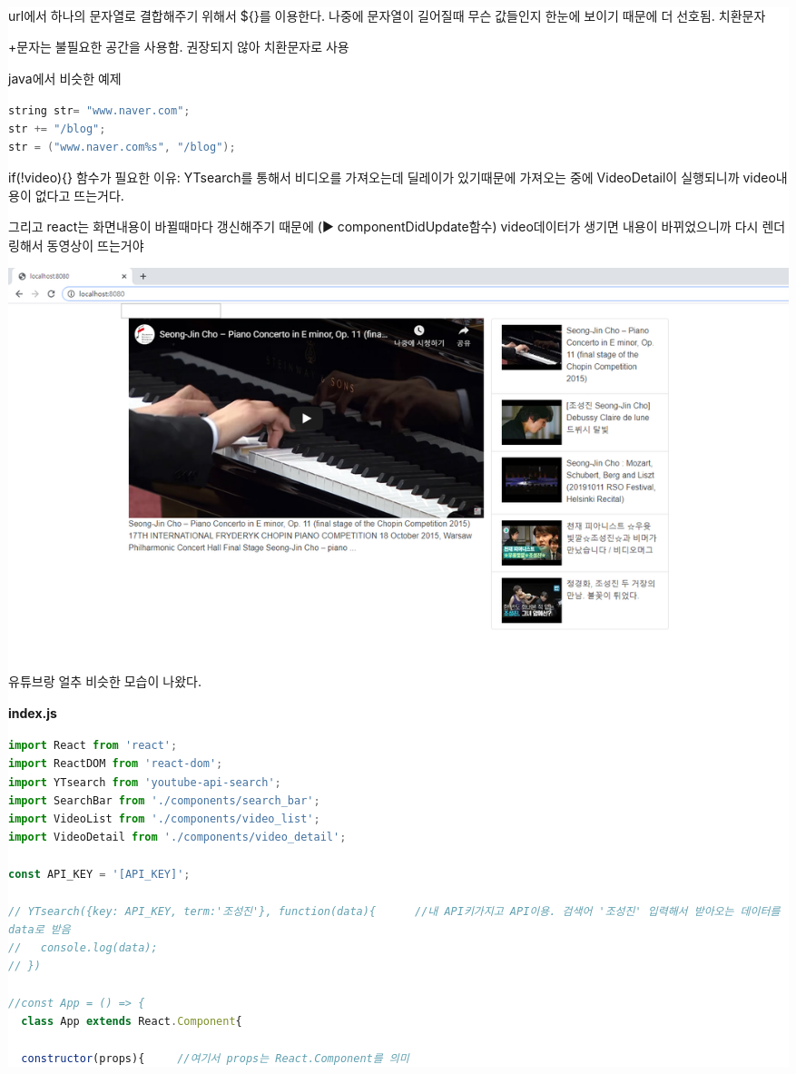 url에서 하나의 문자열로 결합해주기 위해서 ${}를 이용한다. 나중에 문자열이 길어질때 무슨 값들인지 한눈에 보이기 때문에 더 선호됨. 치환문자

+문자는 불필요한 공간을 사용함. 권장되지 않아 치환문자로 사용

java에서 비슷한 예제

```java
string str= "www.naver.com";
str += "/blog";
str = ("www.naver.com%s", "/blog");
```



if(!video){} 함수가 필요한 이유: YTsearch를 통해서 비디오를 가져오는데 딜레이가 있기때문에 가져오는 중에 VideoDetail이 실행되니까 video내용이 없다고 뜨는거다.

그리고 react는 화면내용이 바뀔때마다 갱신해주기 때문에 (:arrow_forward: componentDidUpdate함수) video데이터가 생기면 내용이 바뀌었으니까 다시 렌더링해서 동영상이 뜨는거야

![](./pic/video+.png)

유튜브랑 얼추 비슷한 모습이 나왔다.





**index.js**

```js
import React from 'react';
import ReactDOM from 'react-dom';
import YTsearch from 'youtube-api-search';
import SearchBar from './components/search_bar';
import VideoList from './components/video_list';
import VideoDetail from './components/video_detail';

const API_KEY = '[API_KEY]';

// YTsearch({key: API_KEY, term:'조성진'}, function(data){      //내 API키가지고 API이용. 검색어 '조성진' 입력해서 받아오는 데이터를 data로 받음
//   console.log(data);
// })

//const App = () => {
  class App extends React.Component{

  constructor(props){     //여기서 props는 React.Component를 의미
```